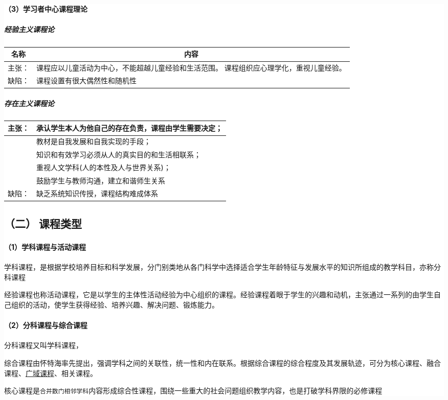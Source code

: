 

#### （3）学习者中心课程理论



##### 经验主义课程论

| 名称   | 内容                                                         |
| ------ | ------------------------------------------------------------ |
| 主张： | 课程应以儿童活动为中心，不能超越儿童经验和生活范围。 课程组织应心理学化，重视儿童经验。 |
| 缺陷： | 课程设置有很大偶然性和随机性                                 |



##### 存在主义课程论

| 主张： | 承认学生本人为他自己的存在负责，课程由学生需要决定； |
| ------ | ---------------------------------------------------- |
|        | 教材是自我发展和自我实现的手段；                     |
|        | 知识和有效学习必须从人的真实目的和生活相联系；       |
|        | 重视人文学科(人的本性及人与世界关系)；               |
|        | 鼓励学生与教师沟通，建立和谐师生关系                 |
| 缺陷： | 缺乏系统知识传授，课程结构难成体系                   |



## （二） 课程类型



#### （1）学科课程与活动课程



学科课程，是根据学校培养目标和科学发展，分门别类地从各门科学中选择适合学生年龄特征与发展水平的知识所组成的教学科目，亦称分科课程



经验课程也称活动课程，它是以学生的主体性活动经验为中心组织的课程。经验课程着眼于学生的兴趣和动机，主张通过一系列的由学生自己组织的活动，使学生获得经验、培养兴趣、解决问题、锻炼能力。



#### （2）分科课程与综合课程



分科课程又叫学科课程，



综合课程由怀特海率先提出，强调学科之间的关联性，统一性和内在联系。根据综合课程的综合程度及其发展轨迹，可分为核心课程、融合课程、[广域课程](http://baike.baidu.com/subview/11794727/12164103.htm)、相关课程。



核心课程是`合并数门相邻学科`内容形成综合性课程，围绕一些重大的社会问题组织教学内容，也是打破学科界限的必修课程


